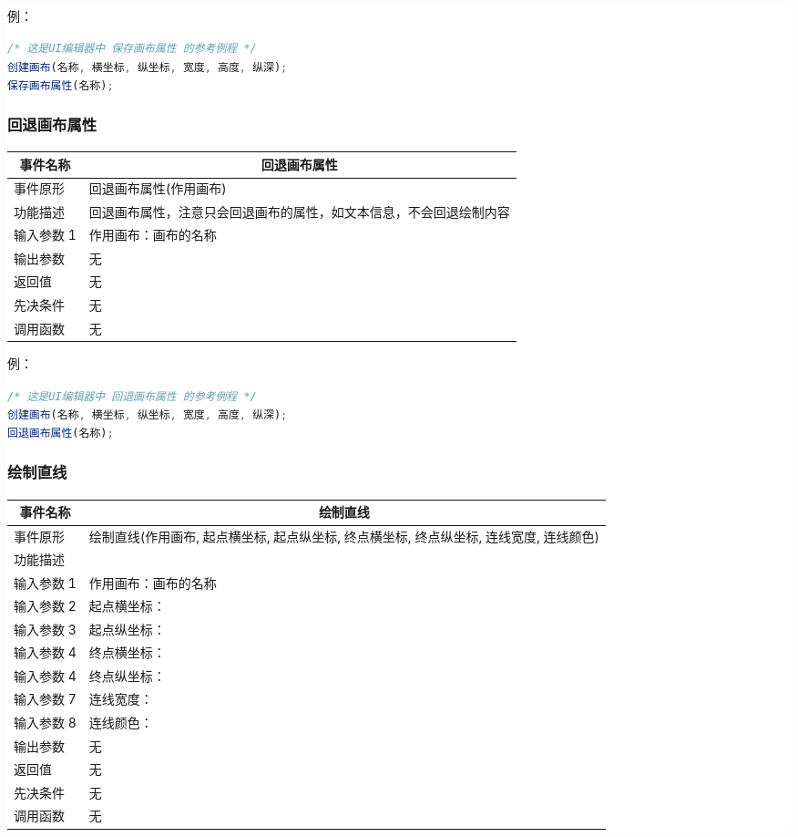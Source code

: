 例：
```js
/* 这是UI编辑器中 保存画布属性 的参考例程 */
创建画布(名称, 横坐标, 纵坐标, 宽度, 高度, 纵深);
保存画布属性(名称);
```

### 回退画布属性

| 事件名称       | 回退画布属性 |
| ---           | ----------- |
| 事件原形       | 回退画布属性(作用画布)       |
| 功能描述       | 回退画布属性，注意只会回退画布的属性，如文本信息，不会回退绘制内容        |
| 输入参数 1     | 作用画布：画布的名称        |
| 输出参数       | 无        |
| 返回值         | 无        |
| 先决条件       | 无        |
| 调用函数       | 无        |

例：
```js
/* 这是UI编辑器中 回退画布属性 的参考例程 */
创建画布(名称, 横坐标, 纵坐标, 宽度, 高度, 纵深);
回退画布属性(名称);
```

### 绘制直线

| 事件名称       | 绘制直线 |
| ---           | ----------- |
| 事件原形       | 绘制直线(作用画布, 起点横坐标, 起点纵坐标, 终点横坐标, 终点纵坐标, 连线宽度, 连线颜色)       |
| 功能描述       |         |
| 输入参数 1     | 作用画布：画布的名称        |
| 输入参数 2     | 起点横坐标：       |
| 输入参数 3     | 起点纵坐标：       |
| 输入参数 4     | 终点横坐标：        |
| 输入参数 4     | 终点纵坐标：       |
| 输入参数 7     | 连线宽度：       |
| 输入参数 8     | 连线颜色：       |
| 输出参数       | 无        |
| 返回值         | 无        |
| 先决条件       | 无        |
| 调用函数       | 无        |
